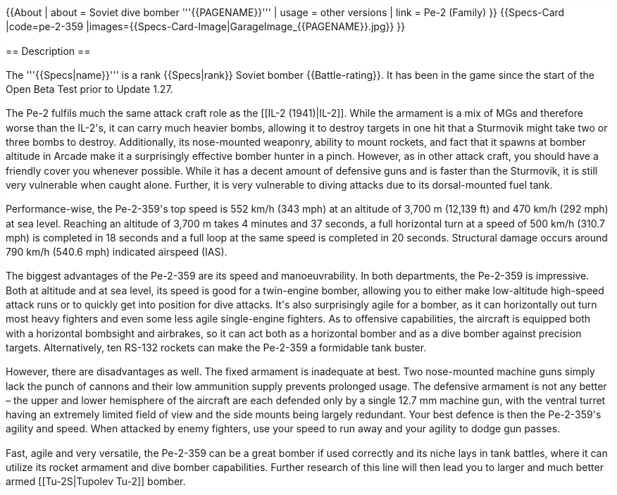 {{About
| about = Soviet dive bomber '''{{PAGENAME}}'''
| usage = other versions
| link = Pe-2 (Family)
}}
{{Specs-Card
|code=pe-2-359
|images={{Specs-Card-Image|GarageImage_{{PAGENAME}}.jpg}}
}}

== Description ==

The '''{{Specs|name}}''' is a rank {{Specs|rank}} Soviet bomber {{Battle-rating}}. It has been in the game since the start of the Open Beta Test prior to Update 1.27.

The Pe-2 fulfils much the same attack craft role as the [[IL-2 (1941)|IL-2]].  While the armament is a mix of MGs and therefore worse than the IL-2's, it can carry much heavier bombs, allowing it to destroy targets in one hit that a Sturmovik might take two or three bombs to destroy.  Additionally, its nose-mounted weaponry, ability to mount rockets, and fact that it spawns at bomber altitude in Arcade make it a surprisingly effective bomber hunter in a pinch.  However, as in other attack craft, you should have a friendly cover you whenever possible. While it has a decent amount of defensive guns and is faster than the Sturmovik, it is still very vulnerable when caught alone. Further, it is very vulnerable to diving attacks due to its dorsal-mounted fuel tank.

Performance-wise, the Pe-2-359's top speed is 552 km/h (343 mph) at an altitude of 3,700 m (12,139 ft) and 470 km/h (292 mph) at sea level. Reaching an altitude of 3,700 m takes 4 minutes and 37 seconds, a full horizontal turn at a speed of 500 km/h (310.7 mph) is completed in 18 seconds and a full loop at the same speed is completed in 20 seconds. Structural damage occurs around 790 km/h (540.6 mph) indicated airspeed (IAS).

The biggest advantages of the Pe-2-359 are its speed and manoeuvrability. In both departments, the Pe-2-359 is impressive. Both at altitude and at sea level, its speed is good for a twin-engine bomber, allowing you to either make low-altitude high-speed attack runs or to quickly get into position for dive attacks. It's also surprisingly agile for a bomber, as it can horizontally out turn most heavy fighters and even some less agile single-engine fighters. As to offensive capabilities, the aircraft is equipped both with a horizontal bombsight and airbrakes, so it can act both as a horizontal bomber and as a dive bomber against precision targets. Alternatively, ten RS-132 rockets can make the Pe-2-359 a formidable tank buster.

However, there are disadvantages as well. The fixed armament is inadequate at best. Two nose-mounted machine guns simply lack the punch of cannons and their low ammunition supply prevents prolonged usage. The defensive armament is not any better – the upper and lower hemisphere of the aircraft are each defended only by a single 12.7 mm machine gun, with the ventral turret having an extremely limited field of view and the side mounts being largely redundant. Your best defence is then the Pe-2-359's agility and speed. When attacked by enemy fighters, use your speed to run away and your agility to dodge gun passes.

Fast, agile and very versatile, the Pe-2-359 can be a great bomber if used correctly and its niche lays in tank battles, where it can utilize its rocket armament and dive bomber capabilities. Further research of this line will then lead you to larger and much better armed [[Tu-2S|Tupolev Tu-2]] bomber.
